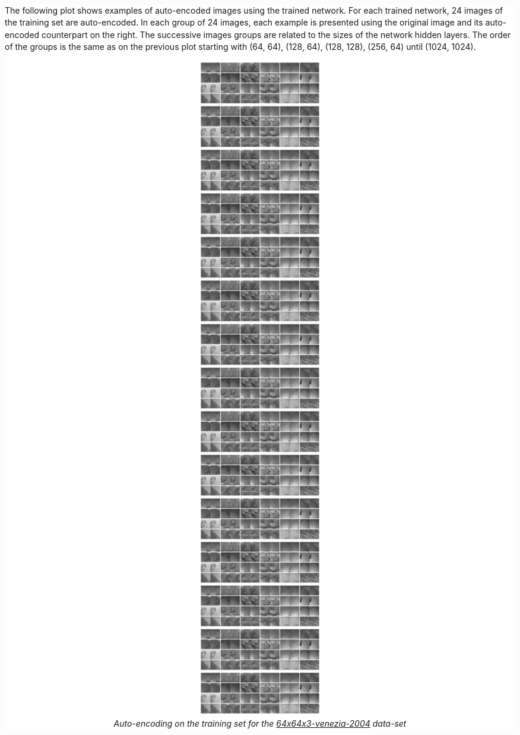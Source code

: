 The following plot shows examples of auto-encoded images using the
trained network. For each trained network, 24 images of the training
set are auto-encoded. In each group of 24 images, each example is presented
using the original image and its auto-encoded counterpart on the right.
The successive images groups are related to the sizes of the network
hidden layers. The order of the groups is the same as on the previous plot
starting with (64, 64), (128, 64), (128, 128), (256, 64) until (1024, 1024).

<p align="center">
<img src="https://github.com/nils-hamel/turing-project/blob/master/doc/research/8f7a9e0546192e36/64x64x3-venezia-2004-train.jpg?raw=true" width="600">
<br />
<i>Auto-encoding on the training set for the <a href="https://github.com/nils-hamel/turing-project/blob/master/doc/dataset/64x64x3-venezia-2004.md">64x64x3-venezia-2004</a> data-set</i>